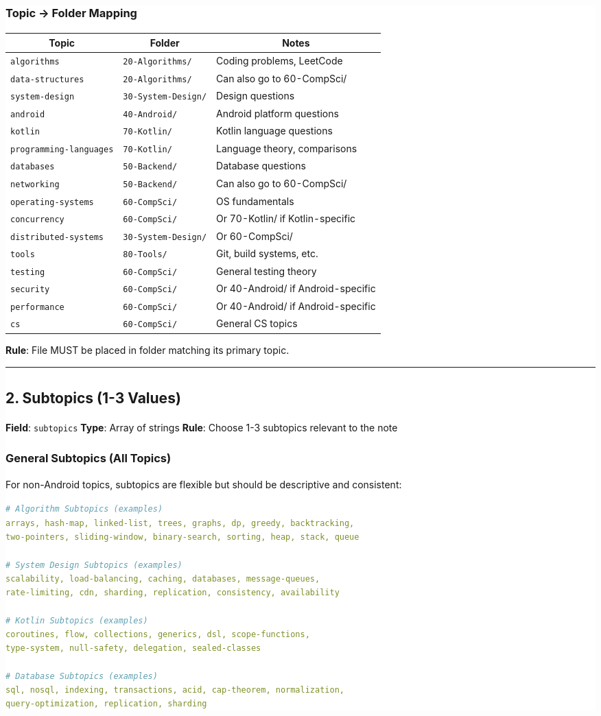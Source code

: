 
### Topic → Folder Mapping

| Topic                  | Folder              | Notes                          |
|------------------------|---------------------|--------------------------------|
| `algorithms`           | `20-Algorithms/`    | Coding problems, LeetCode      |
| `data-structures`      | `20-Algorithms/`    | Can also go to 60-CompSci/     |
| `system-design`        | `30-System-Design/` | Design questions               |
| `android`              | `40-Android/`       | Android platform questions     |
| `kotlin`               | `70-Kotlin/`        | Kotlin language questions      |
| `programming-languages`| `70-Kotlin/`        | Language theory, comparisons   |
| `databases`            | `50-Backend/`       | Database questions             |
| `networking`           | `50-Backend/`       | Can also go to 60-CompSci/     |
| `operating-systems`    | `60-CompSci/`       | OS fundamentals                |
| `concurrency`          | `60-CompSci/`       | Or 70-Kotlin/ if Kotlin-specific |
| `distributed-systems`  | `30-System-Design/` | Or 60-CompSci/                 |
| `tools`                | `80-Tools/`         | Git, build systems, etc.       |
| `testing`              | `60-CompSci/`       | General testing theory         |
| `security`             | `60-CompSci/`       | Or 40-Android/ if Android-specific |
| `performance`          | `60-CompSci/`       | Or 40-Android/ if Android-specific |
| `cs`                   | `60-CompSci/`       | General CS topics              |

**Rule**: File MUST be placed in folder matching its primary topic.

---

## 2. Subtopics (1-3 Values)

**Field**: `subtopics`
**Type**: Array of strings
**Rule**: Choose 1-3 subtopics relevant to the note

### General Subtopics (All Topics)

For non-Android topics, subtopics are flexible but should be descriptive and consistent:

```yaml
# Algorithm Subtopics (examples)
arrays, hash-map, linked-list, trees, graphs, dp, greedy, backtracking,
two-pointers, sliding-window, binary-search, sorting, heap, stack, queue

# System Design Subtopics (examples)
scalability, load-balancing, caching, databases, message-queues,
rate-limiting, cdn, sharding, replication, consistency, availability

# Kotlin Subtopics (examples)
coroutines, flow, collections, generics, dsl, scope-functions,
type-system, null-safety, delegation, sealed-classes

# Database Subtopics (examples)
sql, nosql, indexing, transactions, acid, cap-theorem, normalization,
query-optimization, replication, sharding
```
